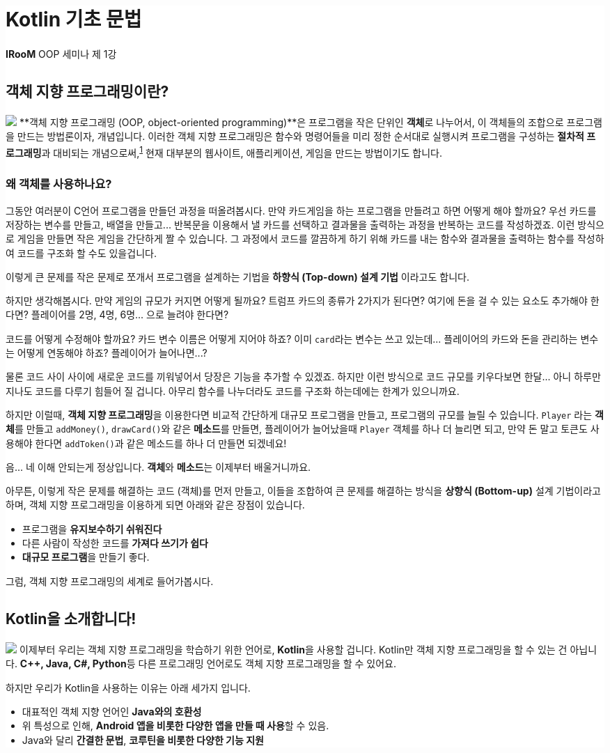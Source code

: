 # Kotlin 기초 문법
**IRooM** OOP 세미나 제 1강

## 객체 지향 프로그래밍이란?
![](https://zlfn.space/wp-content/uploads/2022/08/whyweuseobj-1024x410.png)
**객체 지향 프로그래밍 (OOP, object-oriented programming)**은 프로그램을 작은 단위인 **객체**로 나누어서, 이 객체들의 조합으로 프로그램을 만드는 방법론이자, 개념입니다.
이러한 객체 지향 프로그래밍은 함수와 명령어들을 미리 정한 순서대로 실행시켜 프로그램을 구성하는 **절차적 프로그래밍**과 대비되는 개념으로써,<sup>[1](#footnote_1)</sup> 현재 대부분의 웹사이트, 애플리케이션, 게임을 만드는 방법이기도 합니다.
### 왜 객체를 사용하나요?
그동안 여러분이 C언어 프로그램을 만들던 과정을 떠올려봅시다. 만약 카드게임을 하는 프로그램을 만들려고 하면 어떻게 해야 할까요?
우선 카드를 저장하는 변수를 만들고, 배열을 만들고... 반복문을 이용해서 낼 카드를 선택하고 결과물을 출력하는 과정을 반복하는 코드를 작성하겠죠.
이런 방식으로 게임을 만들면 작은 게임을 간단하게 짤 수 있습니다. 그 과정에서 코드를 깔끔하게 하기 위해 카드를 내는 함수와 결과물을 출력하는 함수를 작성하여 코드를 구조화 할 수도 있을겁니다.

이렇게 큰 문제를 작은 문제로 쪼개서 프로그램을 설계하는 기법을 **하향식 (Top-down) 설계 기법** 이라고도 합니다.

하지만 생각해봅시다. 만약 게임의 규모가 커지면 어떻게 될까요?
트럼프 카드의 종류가 2가지가 된다면?
여기에 돈을 걸 수 있는 요소도 추가해야 한다면?
플레이어를 2명, 4명, 6명... 으로 늘려야 한다면?

코드를 어떻게 수정해야 할까요?
카드 변수 이름은 어떻게 지어야 하죠? 이미 `card`라는 변수는 쓰고 있는데... 플레이어의 카드와 돈을 관리하는 변수는 어떻게 연동해야 하죠? 플레이어가 늘어나면...?

물론 코드 사이 사이에 새로운 코드를 끼워넣어서 당장은 기능을 추가할 수 있겠죠. 하지만 이런 방식으로 코드 규모를 키우다보면 한달... 아니 하루만 지나도 코드를 다루기 힘들어 질 겁니다. 아무리 함수를 나누더라도 코드를 구조화 하는데에는 한계가 있으니까요.

하지만 이럴때, **객체 지향 프로그래밍**을 이용한다면 비교적 간단하게 대규모 프로그램을 만들고, 프로그램의 규모를 늘릴 수 있습니다.
`Player` 라는 **객체**를 만들고 `addMoney()`, `drawCard()`와 같은 **메소드**를 만들면, 플레이어가 늘어났을때 `Player` 객체를 하나 더 늘리면 되고, 만약 돈 말고 토큰도 사용해야 한다면 `addToken()`과 같은 메소드를 하나 더 만들면 되겠네요!

음... 네 이해 안되는게 정상입니다. **객체**와 **메소드**는 이제부터 배울거니까요.

아무튼, 이렇게 작은 문제를 해결하는 코드 (객체)를 먼저 만들고, 이들을 조합하여 큰 문제를 해결하는 방식을 **상향식 (Bottom-up)** 설계 기법이라고 하며, 객체 지향 프로그래밍을 이용하게 되면 아래와 같은 장점이 있습니다.
+ 프로그램을 **유지보수하기 쉬워진다**
+ 다른 사람이 작성한 코드를 **가져다 쓰기가 쉽다**
+ **대규모 프로그램**을 만들기 좋다.

그럼, 객체 지향 프로그래밍의 세계로 들어가봅시다.

## Kotlin을 소개합니다!
![](https://zlfn.space/wp-content/uploads/2022/08/kotlin-1024x410.png)
이제부터 우리는 객체 지향 프로그래밍을 학습하기 위한 언어로, **Kotlin**을 사용할 겁니다. Kotlin만 객체 지향 프로그래밍을 할 수 있는 건 아닙니다. **C++, Java, C#, Python**등 다른 프로그래밍 언어로도 객체 지향 프로그래밍을 할 수 있어요.

하지만 우리가 Kotlin을 사용하는 이유는 아래 세가지 입니다.
+ 대표적인 객체 지향 언어인 **Java와의 호환성**
+ 위 특성으로 인해, **Android 앱을 비롯한 다양한 앱을 만들 때 사용**할 수 있음.
+ Java와 달리 **간결한 문법**, **코루틴을 비롯한 다양한 기능 지원**
